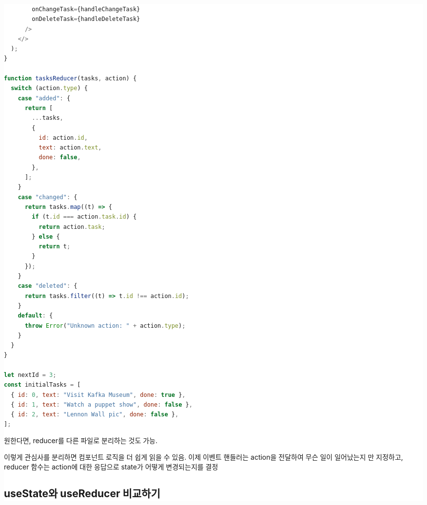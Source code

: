 ```javascript
        onChangeTask={handleChangeTask}
        onDeleteTask={handleDeleteTask}
      />
    </>
  );
}

function tasksReducer(tasks, action) {
  switch (action.type) {
    case "added": {
      return [
        ...tasks,
        {
          id: action.id,
          text: action.text,
          done: false,
        },
      ];
    }
    case "changed": {
      return tasks.map((t) => {
        if (t.id === action.task.id) {
          return action.task;
        } else {
          return t;
        }
      });
    }
    case "deleted": {
      return tasks.filter((t) => t.id !== action.id);
    }
    default: {
      throw Error("Unknown action: " + action.type);
    }
  }
}

let nextId = 3;
const initialTasks = [
  { id: 0, text: "Visit Kafka Museum", done: true },
  { id: 1, text: "Watch a puppet show", done: false },
  { id: 2, text: "Lennon Wall pic", done: false },
];
```

원한다면, reducer를 다른 파일로 분리하는 것도 가능.

이렇게 관심사를 분리하면 컴포넌트 로직을 더 쉽게 읽을 수 있음. 이제 이벤트 핸들러는 action을 전달하여 무슨 일이 일어났는지 만 지정하고, reducer 함수는 action에 대한 응답으로 state가 어떻게 변경되는지를 결정

## useState와 useReducer 비교하기
